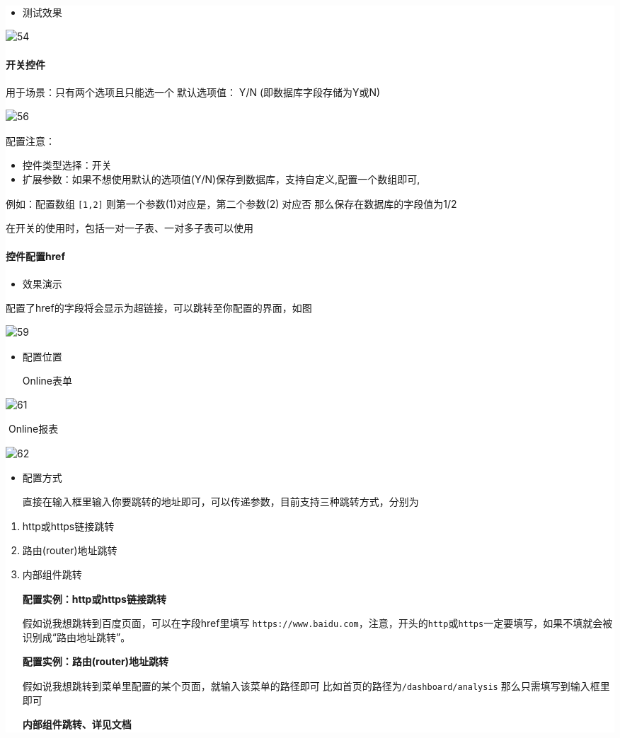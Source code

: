 - 测试效果

![54](E:\工作项目\jeecgboot笔记\pic\54.png)

#### 开关控件

用于场景：只有两个选项且只能选一个
默认选项值： Y/N (即数据库字段存储为Y或N)

![56](E:\工作项目\jeecgboot笔记\pic\56.png)

配置注意：

- 控件类型选择：开关
- 扩展参数：如果不想使用默认的选项值(Y/N)保存到数据库，支持自定义,配置一个数组即可,

例如：配置数组 `[1,2]` 则第一个参数(1)对应是，第二个参数(2) 对应否 那么保存在数据库的字段值为1/2

在开关的使用时，包括一对一子表、一对多子表可以使用

#### 控件配置href

- 效果演示

配置了href的字段将会显示为超链接，可以跳转至你配置的界面，如图

![59](E:\工作项目\jeecgboot笔记\pic\59.png)

- 配置位置

  Online表单

![61](E:\工作项目\jeecgboot笔记\pic\61.png)

​	  Online报表

![62](E:\工作项目\jeecgboot笔记\pic\62.png)

- 配置方式

  直接在输入框里输入你要跳转的地址即可，可以传递参数，目前支持三种跳转方式，分别为

1. http或https链接跳转

2. 路由(router)地址跳转

3. 内部组件跳转

   **配置实例：http或https链接跳转**

   假如说我想跳转到百度页面，可以在字段href里填写 `https://www.baidu.com`，注意，开头的`http`或`https`一定要填写，如果不填就会被识别成“路由地址跳转”。

   **配置实例：路由(router)地址跳转**

   假如说我想跳转到菜单里配置的某个页面，就输入该菜单的路径即可
   比如首页的路径为`/dashboard/analysis`
   那么只需填写到输入框里即可

   **内部组件跳转、详见文档**
